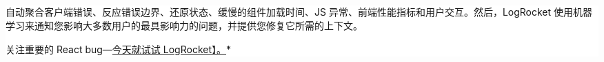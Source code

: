 自动聚合客户端错误、反应错误边界、还原状态、缓慢的组件加载时间、JS 异常、前端性能指标和用户交互。然后，LogRocket 使用机器学习来通知您影响大多数用户的最具影响力的问题，并提供您修复它所需的上下文。

关注重要的 React bug—[今天就试试 LogRocket】。](https://lp.logrocket.com/blg/react-signup-issue-free)*
